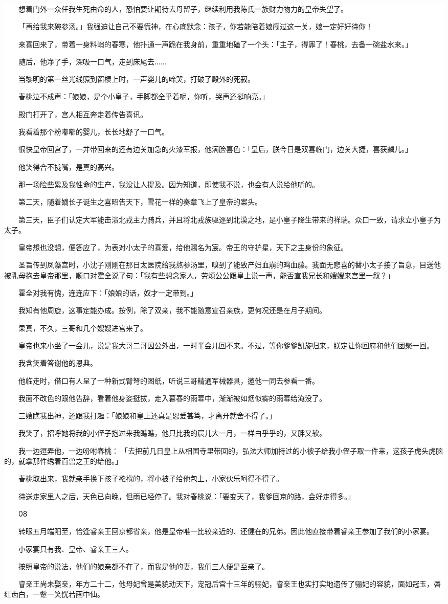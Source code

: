 &emsp;&emsp;想着门外一众任我生死由命的人，恐怕要让期待去母留子，继续利用我陈氏一族财力物力的皇帝失望了。  
  
&emsp;&emsp;「再给我来碗参汤。」我强迫让自己不要慌神，在心底默念：孩子，你若能陪着娘闯过这一关，娘一定好好待你！  
  
&emsp;&emsp;来喜回来了，带着一身料峭的春寒，他扑通一声跪在我身前，重重地磕了一个头：「主子，得罪了！春桃，去备一碗盐水来。」  
  
&emsp;&emsp;随后，他净了手，深吸一口气，走到床尾去……  
  
&emsp;&emsp;当黎明的第一丝光线照到窗棂上时，一声婴儿的啼哭，打破了殿外的死寂。  
  
&emsp;&emsp;春桃泣不成声：「娘娘，是个小皇子，手脚都全乎着呢，你听，哭声还挺响亮。」  
  
&emsp;&emsp;殿门打开了，宫人相互奔走着传告喜讯。  
  
&emsp;&emsp;我看着那个粉嘟嘟的婴儿，长长地舒了一口气。  
  
&emsp;&emsp;很快皇帝回宫了，一并带回来的还有边关加急的火漆军报，他满脸喜色：「皇后，朕今日是双喜临门，边关大捷，喜获麟儿。」  
  
&emsp;&emsp;他笑得合不拢嘴，是真的高兴。  
  
&emsp;&emsp;那一场险些累及我性命的生产，我没让人提及。因为知道，即使我不说，也会有人说给他听的。  
  
&emsp;&emsp;第二天，随着嫡长子诞生之喜昭告天下，雪花一样的奏章飞上了皇帝的案头。  
  
&emsp;&emsp;第三天，臣子们认定大军能击溃北戎主力骑兵，并且将北戎族驱逐到北漠之地，是小皇子降生带来的祥瑞。众口一致，请求立小皇子为太子。  
  
&emsp;&emsp;皇帝想也没想，便答应了，为表对小太子的喜爱，给他赐名为宸。帝王的守护星，天下之主身份的象征。  
  
&emsp;&emsp;圣旨传到凤藻宫时，小沈子刚刚在那日太医院给我熬参汤里，嗅到了能致产妇血崩的鸡血藤。我面无悲喜的替小太子接了旨意，目送他被乳母抱去皇帝那里，顺口对霍全说了句：「我有些想念家人，劳烦公公跟皇上说一声，能否宣我兄长和嫂嫂来宫里一叙？」  
  
&emsp;&emsp;霍全对我有愧，连连应下：「娘娘的话，奴才一定带到。」  
  
&emsp;&emsp;我知有他周旋，这事定能办成。按例，除了双亲，我不能随意宣召亲族，更何况还是在月子期间。  
  
&emsp;&emsp;果真，不久，三哥和几个嫂嫂进宫来了。  
  
&emsp;&emsp;皇帝也来小坐了一会儿，说是我大哥二哥因公外出，一时半会儿回不来。不过，等你爹爹凯旋归来，朕定让你回府和他们团聚一回。  
  
&emsp;&emsp;我含笑着答谢他的恩典。  
  
&emsp;&emsp;他临走时，借口有人呈了一种新式臂弩的图纸，听说三哥精通军械器具，邀他一同去参看一番。  
  
&emsp;&emsp;我面不改色的跟他告辞，看着他身姿挺拔，走入暮春的雨幕中，渐渐被如烟似雾的雨幕给淹没了。  
  
&emsp;&emsp;三嫂瞧我出神，还跟我打趣：「娘娘和皇上还真是恩爱甚笃，才离开就舍不得了。」  
  
&emsp;&emsp;我笑了，招呼她将我的小侄子抱过来我瞧瞧，他只比我的宸儿大一月，一样白乎乎的，又胖又软。  
  
&emsp;&emsp;我一边逗弄他，一边吩咐春桃： 「去把前几日皇上从相国寺里带回的，弘法大师加持过的小被子给我小侄子取一件来，这孩子虎头虎脑的，就拿那件绣着百兽之王的给他。」  
  
&emsp;&emsp;春桃取出来，我就亲手换下孩子襁褓的，将小被子给他包上，小家伙乐呵得不得了。  
  
&emsp;&emsp;待送走家里人之后，天色已向晚，但雨已经停了。我对春桃说：「要变天了，我爹回京的路，会好走得多。」  
  
&emsp;&emsp;08  
  
&emsp;&emsp;转眼五月端阳至，恰逢睿亲王回京都省亲，他是皇帝唯一比较亲近的、还健在的兄弟。因此他直接带着睿亲王参加了我们的小家宴。  
  
&emsp;&emsp;小家宴只有我、皇帝、睿亲王三人。  
  
&emsp;&emsp;按照皇帝的说法，他们的娘亲都不在了，而我是他的妻，我们三人便是至亲了。  
  
&emsp;&emsp;睿亲王尚未娶亲，年方二十二，他母妃曾是美貌动天下，宠冠后宫十三年的骊妃，睿亲王也实打实地遗传了骊妃的容貌，面如冠玉，唇红齿白，一颦一笑恍若画中仙。  
  